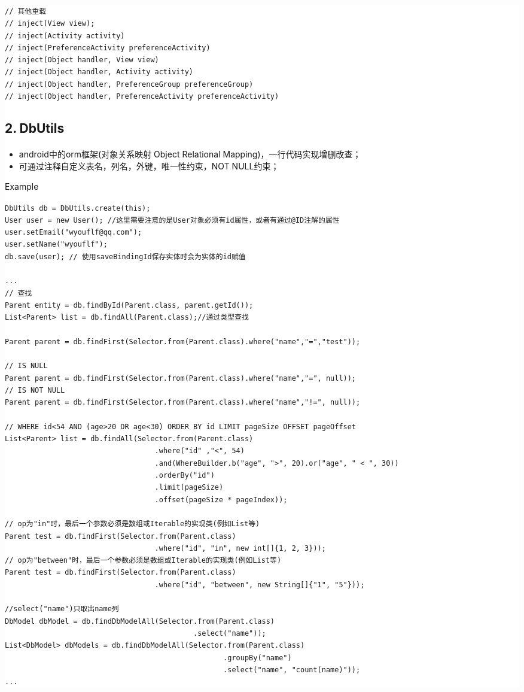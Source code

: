 	// 其他重载
	// inject(View view);
	// inject(Activity activity)
	// inject(PreferenceActivity preferenceActivity)
	// inject(Object handler, View view)
	// inject(Object handler, Activity activity)
	// inject(Object handler, PreferenceGroup preferenceGroup)
	// inject(Object handler, PreferenceActivity preferenceActivity)

## 2. DbUtils

+ android中的orm框架(对象关系映射 Object Relational Mapping)，一行代码实现增删改查；
+ 可通过注释自定义表名，列名，外键，唯一性约束，NOT NULL约束；

Example

	DbUtils db = DbUtils.create(this);
	User user = new User(); //这里需要注意的是User对象必须有id属性，或者有通过@ID注解的属性
	user.setEmail("wyouflf@qq.com");
	user.setName("wyouflf");
	db.save(user); // 使用saveBindingId保存实体时会为实体的id赋值

	...
	// 查找
	Parent entity = db.findById(Parent.class, parent.getId());
	List<Parent> list = db.findAll(Parent.class);//通过类型查找

	Parent parent = db.findFirst(Selector.from(Parent.class).where("name","=","test"));

	// IS NULL
	Parent parent = db.findFirst(Selector.from(Parent.class).where("name","=", null));
	// IS NOT NULL
	Parent parent = db.findFirst(Selector.from(Parent.class).where("name","!=", null));

	// WHERE id<54 AND (age>20 OR age<30) ORDER BY id LIMIT pageSize OFFSET pageOffset
	List<Parent> list = db.findAll(Selector.from(Parent.class)
									   .where("id" ,"<", 54)
									   .and(WhereBuilder.b("age", ">", 20).or("age", " < ", 30))
									   .orderBy("id")
									   .limit(pageSize)
									   .offset(pageSize * pageIndex));

	// op为"in"时，最后一个参数必须是数组或Iterable的实现类(例如List等)
	Parent test = db.findFirst(Selector.from(Parent.class)
									   .where("id", "in", new int[]{1, 2, 3}));
	// op为"between"时，最后一个参数必须是数组或Iterable的实现类(例如List等)
	Parent test = db.findFirst(Selector.from(Parent.class)
									   .where("id", "between", new String[]{"1", "5"}));

	//select("name")只取出name列
	DbModel dbModel = db.findDbModelAll(Selector.from(Parent.class)
												.select("name"));
	List<DbModel> dbModels = db.findDbModelAll(Selector.from(Parent.class)
													   .groupBy("name")
													   .select("name", "count(name)"));
	...
